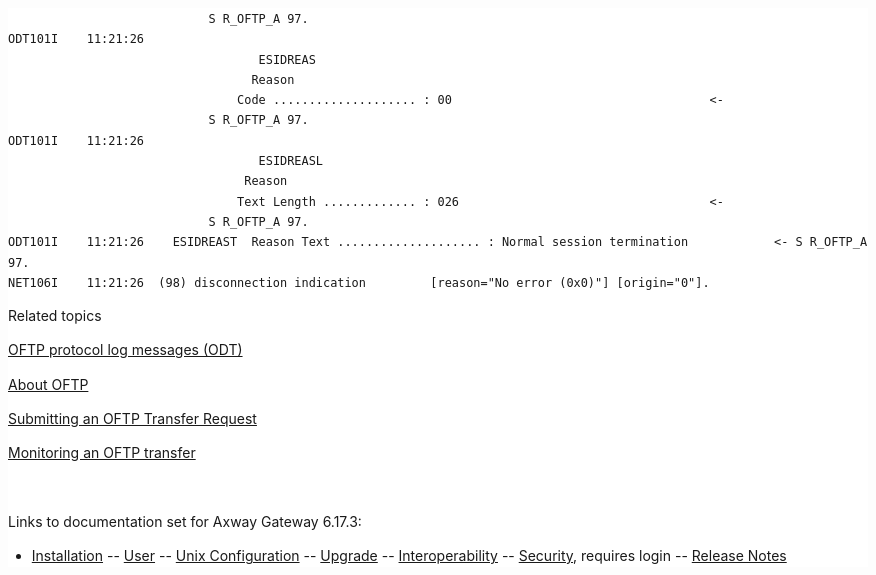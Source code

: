                                 S R_OFTP_A 97.
    ODT101I    11:21:26 
                                       ESIDREAS 
                                      Reason 
                                    Code .................... : 00                                    <- 
                                S R_OFTP_A 97.
    ODT101I    11:21:26 
                                       ESIDREASL 
                                     Reason 
                                    Text Length ............. : 026                                   <- 
                                S R_OFTP_A 97.
    ODT101I    11:21:26    ESIDREAST  Reason Text .................... : Normal session termination            <- S R_OFTP_A 97.
    NET106I    11:21:26  (98) disconnection indication         [reason="No error (0x0)"] [origin="0"].

Related topics

[OFTP protocol log messages (ODT)](../../../log_messages_about/odette_protocol_(odt))

[About OFTP](../)

[Submitting an OFTP Transfer Request](../oftp_submitting_transfer)

[Monitoring an OFTP transfer](../oftp_monitoring_transfer)

 

Links to documentation set for Axway Gateway <span class="mc-variable axway_variables.Release_Number variable">6.17.3</span>:

-   [Installation](/bundle/Gateway_6173_InstallationGuide_allOS_en_HTML5/page/Content/start_page.htm) -- [User](/bundle/Gateway_6173_UsersGuide_allOS_en_HTML5/page/Content/start_page.htm) -- [Unix Configuration](/bundle/Gateway_6173_ConfigurationGuide_UNIX_en_HTML5/page/Content/start_page.htm) -- [Upgrade](/bundle/Gateway_6173_UpgradeGuide_allOS_en_HTML5/page/Content/start_page.htm) -- [Interoperability](/bundle/Gateway_6173_InteroperabilityGuide_allOS_en_HTML5/page/Content/start_page.htm) -- [Security](/bundle/Gateway_6173_SecurityGuide_allOS_en_HTML5/page/Content/start_page.htm), requires login -- [Release Notes](/bundle/Gateway_6173_ReleaseNotes_allOS_en_HTML5/page/Content/Gateway_ReleaseNotes_allOS_en.htm)
